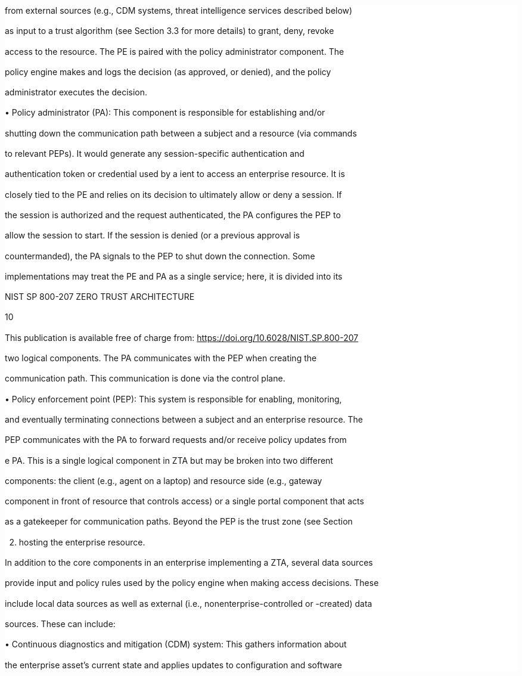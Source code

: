 from external sources (e.g., CDM systems, threat intelligence services described below)

as input to a trust algorithm (see Section 3.3 for more details) to grant, deny,  revoke

access to the resource. The PE is paired with the policy administrator component. The

policy engine makes and logs the decision (as approved, or denied), and the policy

administrator executes the decision.

• Policy administrator (PA): This component is responsible for establishing and/or

shutting down the communication path between a subject and a resource (via commands

to relevant PEPs). It would generate any session-specific authentication and

authentication token or credential used by a ient to access an enterprise resource. It is

closely tied to the PE and relies on its decision to ultimately allow or deny a session. If

the session is authorized and the request authenticated, the PA configures the PEP to

allow the session to start. If the session is denied (or a previous approval is

countermanded), the PA signals to the PEP to shut down the connection. Some

implementations may treat the PE and PA as a single service; here, it is divided into its

NIST SP 800-207 ZERO TRUST ARCHITECTURE

10

This publication is available free of charge from: https://doi.org/10.6028/NIST.SP.800-207

two logical components. The PA communicates with the PEP when creating the

communication path. This communication is done via the control plane.

• Policy enforcement point (PEP): This system is responsible for enabling, monitoring,

and eventually terminating connections between a subject and an enterprise resource. The

PEP communicates with the PA to forward requests and/or receive policy updates from

e PA. This is a single logical component in ZTA but may be broken into two different

components: the client (e.g., agent on a laptop) and resource side (e.g., gateway

component in front of resource that controls access) or a single portal component that acts

as a gatekeeper for communication paths. Beyond the PEP is the trust zone (see Section

2) hosting the enterprise resource.

In addition to the core components in an enterprise implementing a ZTA, several data sources

provide input and policy rules used by the policy engine when making access decisions. These

include local data sources as well as external (i.e., nonenterprise-controlled or -created) data

sources. These can include:

• Continuous diagnostics and mitigation (CDM) system: This gathers information about

the enterprise asset’s current state and applies updates to configuration and software
